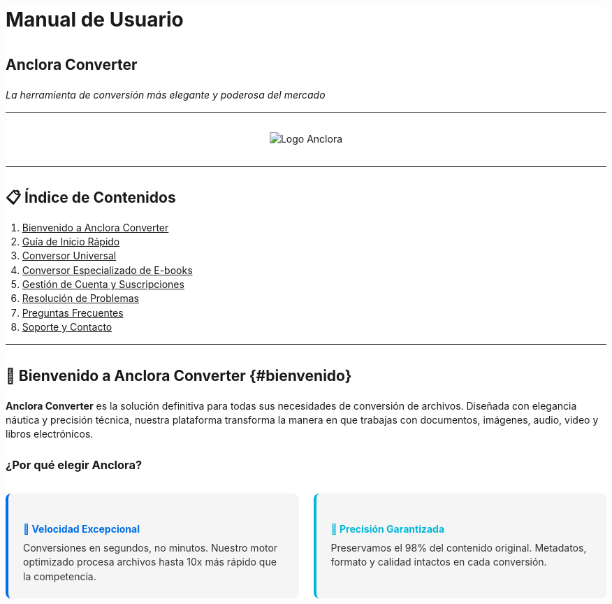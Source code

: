 # Manual de Usuario
## Anclora Converter

*La herramienta de conversión más elegante y poderosa del mercado*

---

<div style="text-align: center; margin: 2rem 0;">
  <img src="https://via.placeholder.com/200x80/006EE6/FFFFFF?text=ANCLORA" alt="Logo Anclora" style="max-width: 200px;">
</div>

---

## 📋 Índice de Contenidos

1. [Bienvenido a Anclora Converter](#bienvenido)
2. [Guía de Inicio Rápido](#inicio-rapido)
3. [Conversor Universal](#conversor-universal)
4. [Conversor Especializado de E-books](#conversor-ebooks)
5. [Gestión de Cuenta y Suscripciones](#cuenta-suscripciones)
6. [Resolución de Problemas](#problemas)
7. [Preguntas Frecuentes](#faq)
8. [Soporte y Contacto](#soporte)

---

## 🌟 Bienvenido a Anclora Converter {#bienvenido}

**Anclora Converter** es la solución definitiva para todas sus necesidades de conversión de archivos. Diseñada con elegancia náutica y precisión técnica, nuestra plataforma transforma la manera en que trabajas con documentos, imágenes, audio, video y libros electrónicos.

### ¿Por qué elegir Anclora?

<div style="display: grid; grid-template-columns: repeat(auto-fit, minmax(250px, 1fr)); gap: 1.5rem; margin: 2rem 0;">

<div style="background: #F5F5F5; padding: 1.5rem; border-radius: 8px; border-left: 4px solid #006EE6;">
  <h4 style="color: #006EE6; margin-bottom: 0.5rem;">🚀 Velocidad Excepcional</h4>
  <p style="margin: 0; color: #333;">Conversiones en segundos, no minutos. Nuestro motor optimizado procesa archivos hasta 10x más rápido que la competencia.</p>
</div>

<div style="background: #F5F5F5; padding: 1.5rem; border-radius: 8px; border-left: 4px solid #00B8D9;">
  <h4 style="color: #00B8D9; margin-bottom: 0.5rem;">🎯 Precisión Garantizada</h4>
  <p style="margin: 0; color: #333;">Preservamos el 98% del contenido original. Metadatos, formato y calidad intactos en cada conversión.</p>
</div>
